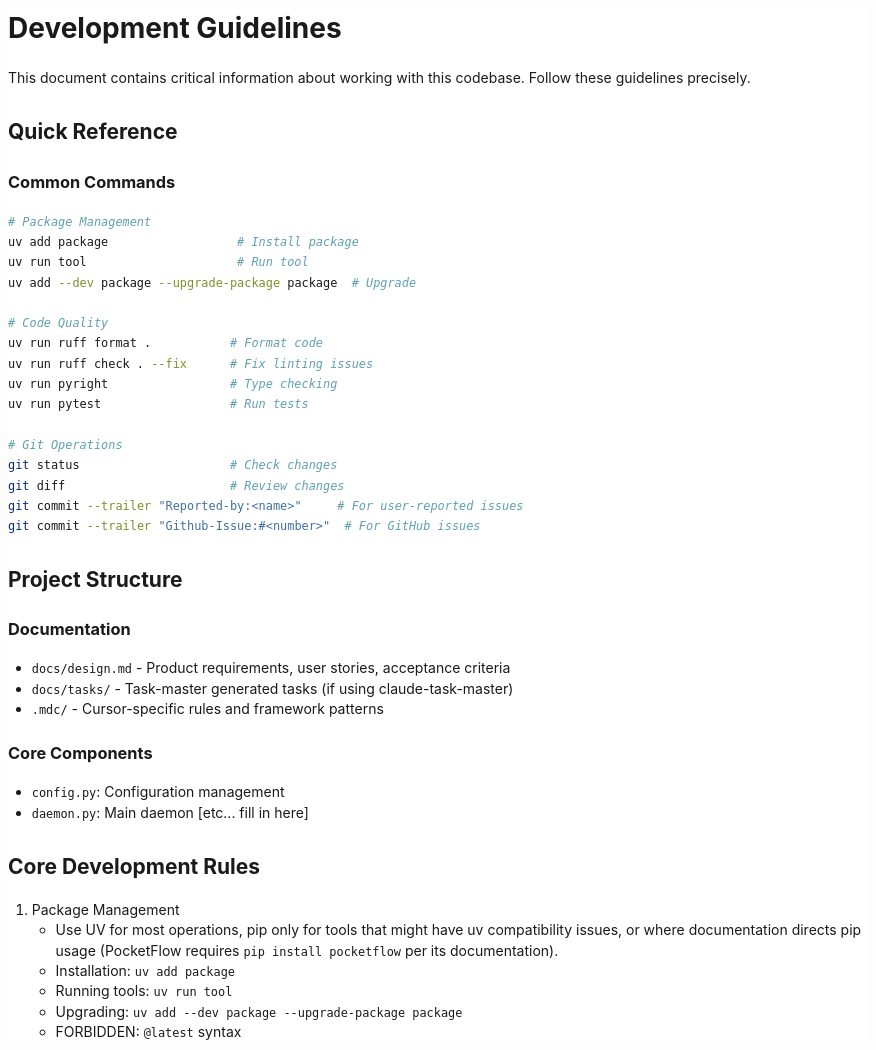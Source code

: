 # Development Guidelines

This document contains critical information about working with this codebase. Follow these guidelines precisely.

## Quick Reference

### Common Commands
```bash
# Package Management
uv add package                  # Install package
uv run tool                     # Run tool
uv add --dev package --upgrade-package package  # Upgrade

# Code Quality
uv run ruff format .           # Format code
uv run ruff check . --fix      # Fix linting issues
uv run pyright                 # Type checking
uv run pytest                  # Run tests

# Git Operations
git status                     # Check changes
git diff                       # Review changes
git commit --trailer "Reported-by:<name>"     # For user-reported issues
git commit --trailer "Github-Issue:#<number>"  # For GitHub issues
```

## Project Structure

### Documentation
- `docs/design.md` - Product requirements, user stories, acceptance criteria
- `docs/tasks/` - Task-master generated tasks (if using claude-task-master)
- `.mdc/` - Cursor-specific rules and framework patterns

### Core Components
- `config.py`: Configuration management
- `daemon.py`: Main daemon
[etc... fill in here]

## Core Development Rules

1. Package Management
   - Use UV for most operations, pip only for tools that might have uv compatibility 
     issues, or where documentation directs pip usage (PocketFlow requires `pip install pocketflow` per its documentation).
   - Installation: `uv add package`
   - Running tools: `uv run tool`
   - Upgrading: `uv add --dev package --upgrade-package package`
   - FORBIDDEN: `@latest` syntax

